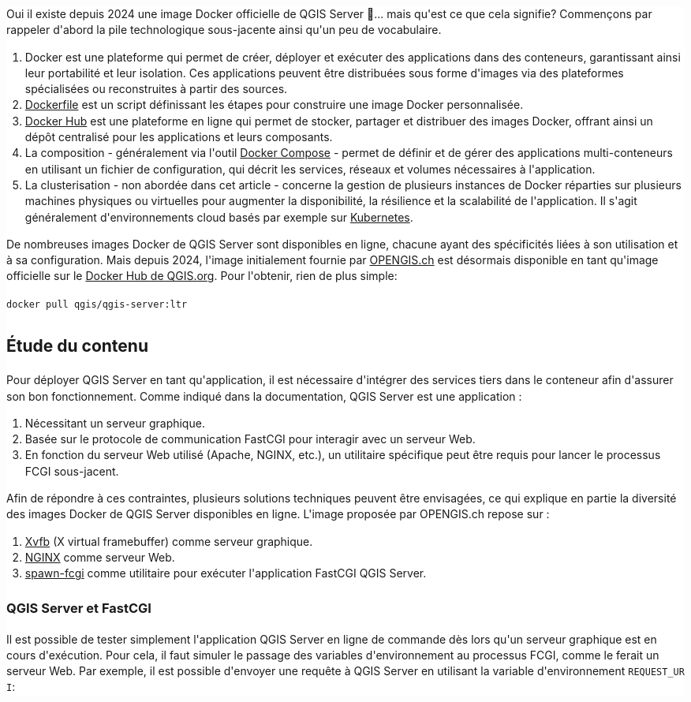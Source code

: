 Oui il existe depuis 2024 une image Docker officielle de QGIS Server :tada:... mais qu'est ce que cela signifie? Commençons par rappeler d'abord la pile technologique sous-jacente ainsi qu'un peu de vocabulaire.

1. Docker est une plateforme qui permet de créer, déployer et exécuter des applications dans des conteneurs, garantissant ainsi leur portabilité et leur isolation. Ces applications peuvent être distribuées sous forme d'images via des plateformes spécialisées ou reconstruites à partir des sources.
2. [Dockerfile](https://docs.docker.com/reference/dockerfile/) est un script définissant les étapes pour construire une image Docker personnalisée.
3. [Docker Hub](https://hub.docker.com/) est une plateforme en ligne qui permet de stocker, partager et distribuer des images Docker, offrant ainsi un dépôt centralisé pour les applications et leurs composants.
4. La composition - généralement via l'outil [Docker Compose](https://docs.docker.com/compose/) - permet de définir et de gérer des applications multi-conteneurs en utilisant un fichier de configuration, qui décrit les services, réseaux et volumes nécessaires à l'application.
5. La clusterisation - non abordée dans cet article - concerne la gestion de plusieurs instances de Docker réparties sur plusieurs machines physiques ou virtuelles pour augmenter la disponibilité, la résilience et la scalabilité de l'application. Il s'agit généralement d'environnements cloud basés par exemple sur [Kubernetes](https://kubernetes.io/).

De nombreuses images Docker de QGIS Server sont disponibles en ligne, chacune ayant des spécificités liées à son utilisation et à sa configuration. Mais depuis 2024, l'image initialement fournie par [OPENGIS.ch](https://www.opengis.ch/) est désormais disponible en tant qu'image officielle sur le [Docker Hub de QGIS.org](https://hub.docker.com/r/qgis/qgis-server). Pour l'obtenir, rien de plus simple:

```bash title="Téléchargement de l'image officielle QGIS Server"
docker pull qgis/qgis-server:ltr
```

## Étude du contenu

Pour déployer QGIS Server en tant qu'application, il est nécessaire d'intégrer des services tiers dans le conteneur afin d'assurer son bon fonctionnement. Comme indiqué dans la documentation, QGIS Server est une application :

1. Nécessitant un serveur graphique.
2. Basée sur le protocole de communication FastCGI pour interagir avec un serveur Web.
3. En fonction du serveur Web utilisé (Apache, NGINX, etc.), un utilitaire spécifique peut être requis pour lancer le processus FCGI sous-jacent.

Afin de répondre à ces contraintes, plusieurs solutions techniques peuvent être envisagées, ce qui explique en partie la diversité des images Docker de QGIS Server disponibles en ligne. L'image proposée par OPENGIS.ch repose sur :

1. [Xvfb](https://www.x.org/archive/X11R7.7/doc/man/man1/Xvfb.1.xhtml) (X virtual framebuffer) comme serveur graphique.
2. [NGINX](https://nginx.org/) comme serveur Web.
3. [spawn-fcgi](https://linux.die.net/man/1/spawn-fcgi) comme utilitaire pour exécuter l'application FastCGI QGIS Server.

### QGIS Server et FastCGI

Il est possible de tester simplement l'application QGIS Server en ligne de commande dès lors qu'un serveur graphique est en cours d'exécution. Pour cela, il faut simuler le passage des variables d'environnement au processus FCGI, comme le ferait un serveur Web. Par exemple, il est possible d'envoyer une requête à QGIS Server en utilisant la variable d'environnement `REQUEST_URI`:
